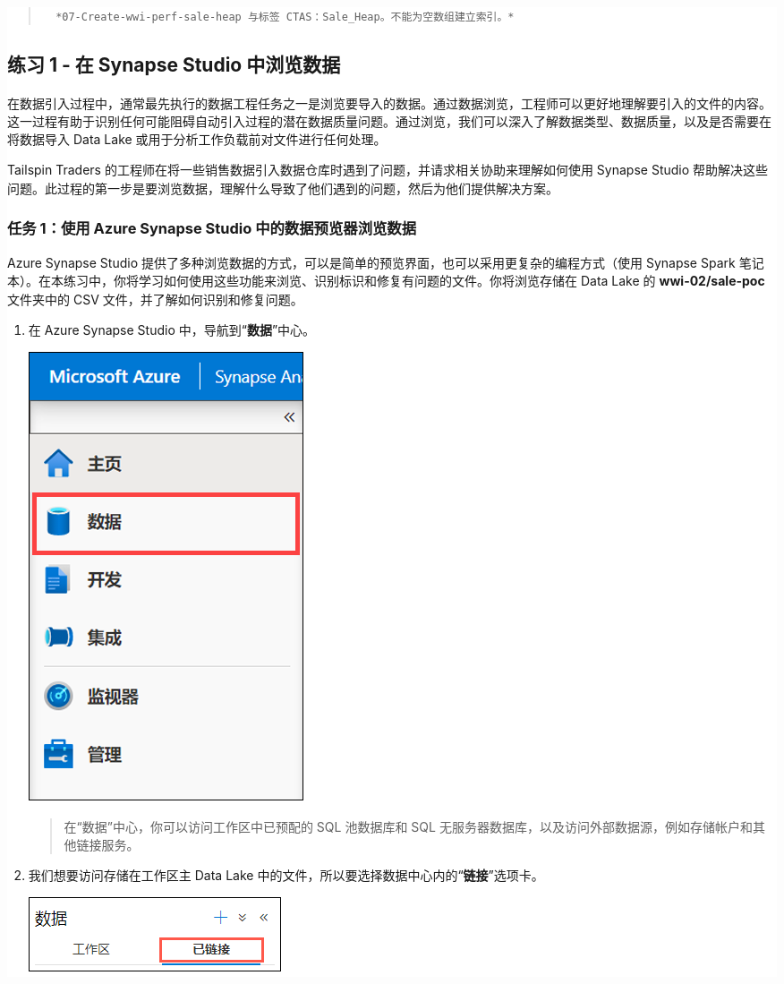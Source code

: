 >       *07-Create-wwi-perf-sale-heap 与标签 CTAS：Sale_Heap。不能为空数组建立索引。*

## 练习 1 - 在 Synapse Studio 中浏览数据

在数据引入过程中，通常最先执行的数据工程任务之一是浏览要导入的数据。通过数据浏览，工程师可以更好地理解要引入的文件的内容。这一过程有助于识别任何可能阻碍自动引入过程的潜在数据质量问题。通过浏览，我们可以深入了解数据类型、数据质量，以及是否需要在将数据导入 Data Lake 或用于分析工作负载前对文件进行任何处理。

Tailspin Traders 的工程师在将一些销售数据引入数据仓库时遇到了问题，并请求相关协助来理解如何使用 Synapse Studio 帮助解决这些问题。此过程的第一步是要浏览数据，理解什么导致了他们遇到的问题，然后为他们提供解决方案。

### 任务 1：使用 Azure Synapse Studio 中的数据预览器浏览数据

Azure Synapse Studio 提供了多种浏览数据的方式，可以是简单的预览界面，也可以采用更复杂的编程方式（使用 Synapse Spark 笔记本）。在本练习中，你将学习如何使用这些功能来浏览、识别标识和修复有问题的文件。你将浏览存储在 Data Lake 的 **wwi-02/sale-poc** 文件夹中的 CSV 文件，并了解如何识别和修复问题。

1. 在 Azure Synapse Studio 中，导航到“**数据**”中心。

    ![图中突出显示了“数据”中心。](images/data-hub.png "Data hub")

    > 在“数据”中心，你可以访问工作区中已预配的 SQL 池数据库和 SQL 无服务器数据库，以及访问外部数据源，例如存储帐户和其他链接服务。

2. 我们想要访问存储在工作区主 Data Lake 中的文件，所以要选择数据中心内的“**链接**”选项卡。

    ![“链接”选项卡在数据中心内突出显示。](images/data-hub-linked-services.png "Data hub Linked services")
